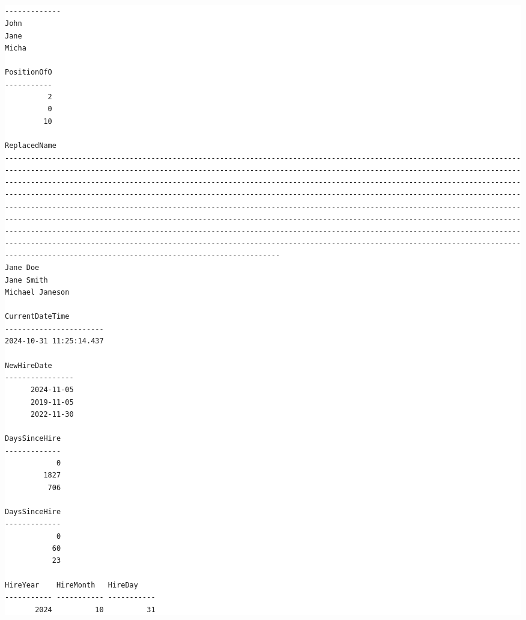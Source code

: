 ```
-------------
John         
Jane         
Micha        
 
PositionOfO
-----------
          2
          0
         10
 
ReplacedName                                                                                                                                                                                                                                                                                                                                                                                              
----------------------------------------------------------------------------------------------------------------------------------------------------------------------------------------------------------------------------------------------------------------------------------------------------------------------------------------------------------------------------------------------------------------------------------------------------------------------------------------------------------------------------------------------------------------------------------------------------------------------------------------------------------------------------------------------------------------------------------------------------------------------------------------------------------------------------------------------------------------------------------------------------------------------------------------------------------------------------------------------------------------------------------------------------------------
Jane Doe                                                                                                                                                                                                                                                                                                                                                                                                                                  
Jane Smith                                                                                                                                                                                                                                                                          
Michael Janeson                                                                                                                                                                                                                                                     
 
CurrentDateTime        
-----------------------
2024-10-31 11:25:14.437
 
NewHireDate     
----------------
      2024-11-05
      2019-11-05
      2022-11-30
 
DaysSinceHire
-------------
            0
         1827
          706

DaysSinceHire
-------------
            0
           60
           23
 
HireYear    HireMonth   HireDay    
----------- ----------- -----------
       2024          10          31
```